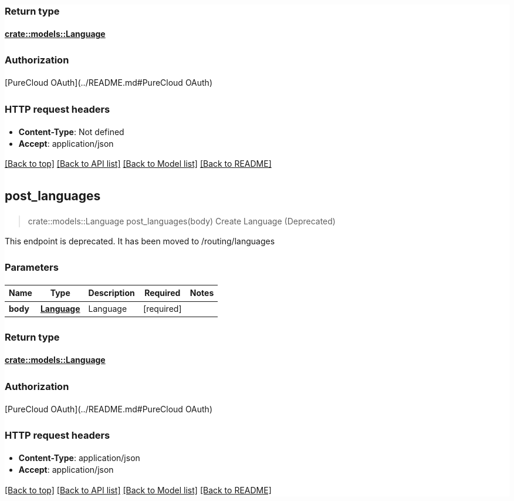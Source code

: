 ### Return type

[**crate::models::Language**](Language.md)

### Authorization

[PureCloud OAuth](../README.md#PureCloud OAuth)

### HTTP request headers

- **Content-Type**: Not defined
- **Accept**: application/json

[[Back to top]](#) [[Back to API list]](../README.md#documentation-for-api-endpoints) [[Back to Model list]](../README.md#documentation-for-models) [[Back to README]](../README.md)


## post_languages

> crate::models::Language post_languages(body)
Create Language (Deprecated)

This endpoint is deprecated. It has been moved to /routing/languages

### Parameters


Name | Type | Description  | Required | Notes
------------- | ------------- | ------------- | ------------- | -------------
**body** | [**Language**](Language.md) | Language | [required] |

### Return type

[**crate::models::Language**](Language.md)

### Authorization

[PureCloud OAuth](../README.md#PureCloud OAuth)

### HTTP request headers

- **Content-Type**: application/json
- **Accept**: application/json

[[Back to top]](#) [[Back to API list]](../README.md#documentation-for-api-endpoints) [[Back to Model list]](../README.md#documentation-for-models) [[Back to README]](../README.md)

